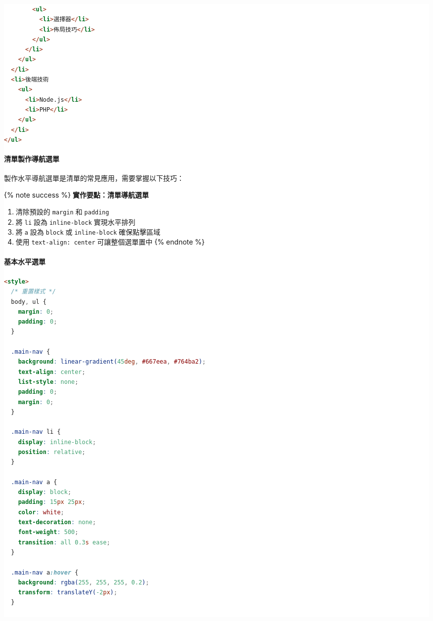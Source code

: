 ```html
        <ul>
          <li>選擇器</li>
          <li>佈局技巧</li>
        </ul>
      </li>
    </ul>
  </li>
  <li>後端技術
    <ul>
      <li>Node.js</li>
      <li>PHP</li>
    </ul>
  </li>
</ul>
```

#### 清單製作導航選單

製作水平導航選單是清單的常見應用，需要掌握以下技巧：

{% note success %}
**實作要點：清單導航選單**
1. 清除預設的 `margin` 和 `padding`
2. 將 `li` 設為 `inline-block` 實現水平排列
3. 將 `a` 設為 `block` 或 `inline-block` 確保點擊區域
4. 使用 `text-align: center` 可讓整個選單置中
{% endnote %}

#### 基本水平選單
```html
<style>
  /* 重置樣式 */
  body, ul {
    margin: 0;
    padding: 0;
  }
  
  .main-nav {
    background: linear-gradient(45deg, #667eea, #764ba2);
    text-align: center;
    list-style: none;
    padding: 0;
    margin: 0;
  }
  
  .main-nav li {
    display: inline-block;
    position: relative;
  }
  
  .main-nav a {
    display: block;
    padding: 15px 25px;
    color: white;
    text-decoration: none;
    font-weight: 500;
    transition: all 0.3s ease;
  }
  
  .main-nav a:hover {
    background: rgba(255, 255, 255, 0.2);
    transform: translateY(-2px);
  }
  
```